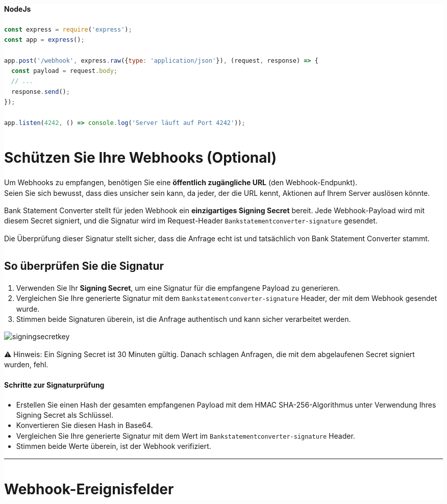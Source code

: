 #### NodeJs
```JavaScript
const express = require('express');
const app = express();

app.post('/webhook', express.raw({type: 'application/json'}), (request, response) => {
  const payload = request.body;
  // ...
  response.send();
});

app.listen(4242, () => console.log('Server läuft auf Port 4242'));

```
# Schützen Sie Ihre Webhooks (Optional)

Um Webhooks zu empfangen, benötigen Sie eine **öffentlich zugängliche URL** (den Webhook-Endpunkt).  
Seien Sie sich bewusst, dass dies unsicher sein kann, da jeder, der die URL kennt, Aktionen auf Ihrem Server auslösen könnte.

Bank Statement Converter stellt für jeden Webhook ein **einzigartiges Signing Secret** bereit. Jede Webhook-Payload wird mit diesem Secret signiert, und die Signatur wird im Request-Header `Bankstatementconverter-signature` gesendet.  

Die Überprüfung dieser Signatur stellt sicher, dass die Anfrage echt ist und tatsächlich von Bank Statement Converter stammt.

## So überprüfen Sie die Signatur

1. Verwenden Sie Ihr **Signing Secret**, um eine Signatur für die empfangene Payload zu generieren.  
2. Vergleichen Sie Ihre generierte Signatur mit dem `Bankstatementconverter-signature` Header, der mit dem Webhook gesendet wurde.  
3. Stimmen beide Signaturen überein, ist die Anfrage authentisch und kann sicher verarbeitet werden.

![signingsecretkey](/img/webhooksigningkey.png)

⚠️ Hinweis: Ein Signing Secret ist 30 Minuten gültig. Danach schlagen Anfragen, die mit dem abgelaufenen Secret signiert wurden, fehl.

#### Schritte zur Signaturprüfung

- Erstellen Sie einen Hash der gesamten empfangenen Payload mit dem HMAC SHA-256-Algorithmus unter Verwendung Ihres Signing Secret als Schlüssel.  
- Konvertieren Sie diesen Hash in Base64.  
- Vergleichen Sie Ihre generierte Signatur mit dem Wert im `Bankstatementconverter-signature` Header.  
- Stimmen beide Werte überein, ist der Webhook verifiziert.

---

# Webhook-Ereignisfelder
